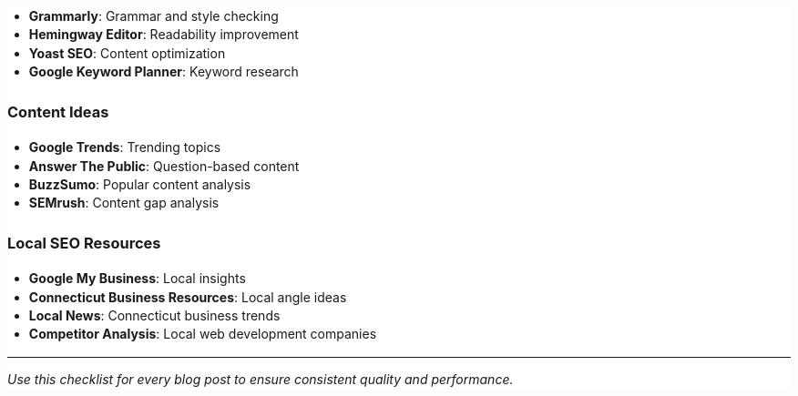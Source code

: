 - **Grammarly**: Grammar and style checking
- **Hemingway Editor**: Readability improvement
- **Yoast SEO**: Content optimization
- **Google Keyword Planner**: Keyword research

### **Content Ideas**

- **Google Trends**: Trending topics
- **Answer The Public**: Question-based content
- **BuzzSumo**: Popular content analysis
- **SEMrush**: Content gap analysis

### **Local SEO Resources**

- **Google My Business**: Local insights
- **Connecticut Business Resources**: Local angle ideas
- **Local News**: Connecticut business trends
- **Competitor Analysis**: Local web development companies

---

_Use this checklist for every blog post to ensure consistent quality and performance._
